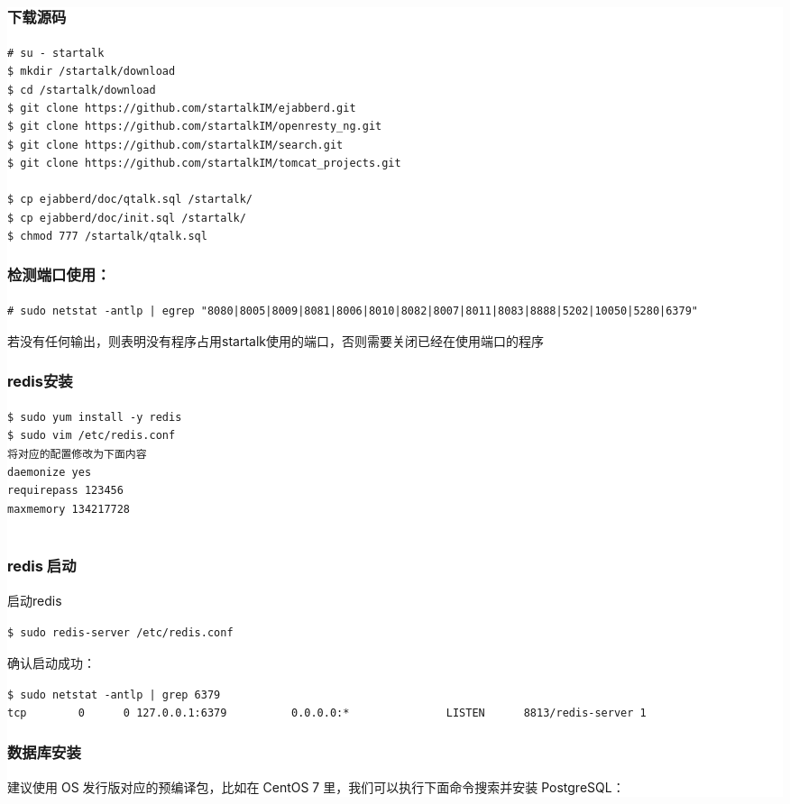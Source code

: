 ### 下载源码

```
# su - startalk
$ mkdir /startalk/download
$ cd /startalk/download
$ git clone https://github.com/startalkIM/ejabberd.git
$ git clone https://github.com/startalkIM/openresty_ng.git
$ git clone https://github.com/startalkIM/search.git
$ git clone https://github.com/startalkIM/tomcat_projects.git

$ cp ejabberd/doc/qtalk.sql /startalk/
$ cp ejabberd/doc/init.sql /startalk/
$ chmod 777 /startalk/qtalk.sql
```

### 检测端口使用：

```
# sudo netstat -antlp | egrep "8080|8005|8009|8081|8006|8010|8082|8007|8011|8083|8888|5202|10050|5280|6379"
```
若没有任何输出，则表明没有程序占用startalk使用的端口，否则需要关闭已经在使用端口的程序


### redis安装

```
$ sudo yum install -y redis
$ sudo vim /etc/redis.conf
将对应的配置修改为下面内容 
daemonize yes
requirepass 123456
maxmemory 134217728
 
```


### redis 启动

启动redis

```
$ sudo redis-server /etc/redis.conf
``` 
确认启动成功：
```
$ sudo netstat -antlp | grep 6379
tcp        0      0 127.0.0.1:6379          0.0.0.0:*               LISTEN      8813/redis-server 1

```

### 数据库安装

建议使用 OS 发行版对应的预编译包，比如在 CentOS 7 里，我们可以执行下面命令搜索并安装 PostgreSQL：
